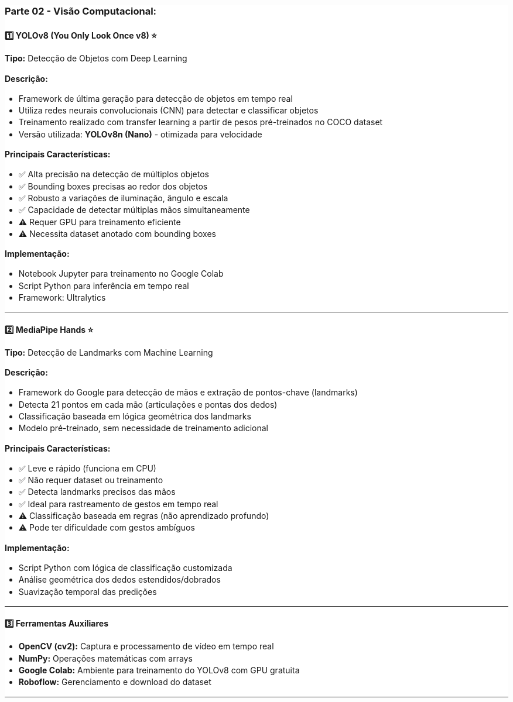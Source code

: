 ### **Parte 02 - Visão Computacional:**

#### 1️⃣ YOLOv8 (You Only Look Once v8) ⭐

**Tipo:** Detecção de Objetos com Deep Learning

**Descrição:**
- Framework de última geração para detecção de objetos em tempo real
- Utiliza redes neurais convolucionais (CNN) para detectar e classificar objetos
- Treinamento realizado com transfer learning a partir de pesos pré-treinados no COCO dataset
- Versão utilizada: **YOLOv8n (Nano)** - otimizada para velocidade

**Principais Características:**
- ✅ Alta precisão na detecção de múltiplos objetos
- ✅ Bounding boxes precisas ao redor dos objetos
- ✅ Robusto a variações de iluminação, ângulo e escala
- ✅ Capacidade de detectar múltiplas mãos simultaneamente
- ⚠️ Requer GPU para treinamento eficiente
- ⚠️ Necessita dataset anotado com bounding boxes

**Implementação:**
- Notebook Jupyter para treinamento no Google Colab
- Script Python para inferência em tempo real
- Framework: Ultralytics

---

#### 2️⃣ MediaPipe Hands ⭐

**Tipo:** Detecção de Landmarks com Machine Learning

**Descrição:**
- Framework do Google para detecção de mãos e extração de pontos-chave (landmarks)
- Detecta 21 pontos em cada mão (articulações e pontas dos dedos)
- Classificação baseada em lógica geométrica dos landmarks
- Modelo pré-treinado, sem necessidade de treinamento adicional

**Principais Características:**
- ✅ Leve e rápido (funciona em CPU)
- ✅ Não requer dataset ou treinamento
- ✅ Detecta landmarks precisos das mãos
- ✅ Ideal para rastreamento de gestos em tempo real
- ⚠️ Classificação baseada em regras (não aprendizado profundo)
- ⚠️ Pode ter dificuldade com gestos ambíguos

**Implementação:**
- Script Python com lógica de classificação customizada
- Análise geométrica dos dedos estendidos/dobrados
- Suavização temporal das predições

---

#### 3️⃣ Ferramentas Auxiliares

- **OpenCV (cv2):** Captura e processamento de vídeo em tempo real
- **NumPy:** Operações matemáticas com arrays
- **Google Colab:** Ambiente para treinamento do YOLOv8 com GPU gratuita
- **Roboflow:** Gerenciamento e download do dataset

---